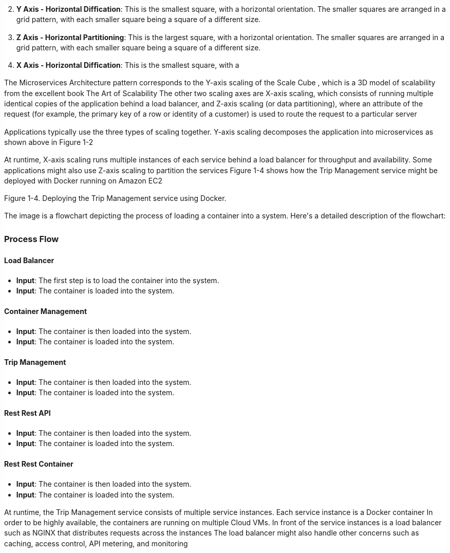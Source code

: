 2. **Y Axis - Horizontal Difﬁcation**: This is the smallest square, with a horizontal orientation. The smaller squares are arranged in a grid pattern, with each smaller square being a square of a different size.

3. **Z Axis - Horizontal Partitioning**: This is the largest square, with a horizontal orientation. The smaller squares are arranged in a grid pattern, with each smaller square being a square of a different size.

4. **X Axis - Horizontal Difﬁcation**: This is the smallest square, with a



The Microservices Architecture pattern corresponds to the Y-axis scaling of the Scale Cube , which is a 3D model of scalability from the excellent book The Art of Scalability The other two scaling axes are X-axis scaling, which consists of running multiple identical copies of the application behind a load balancer, and Z-axis scaling (or data partitioning), where an attribute of the request (for example, the primary key of a row or identity of a customer) is used to route the request to a particular server

Applications typically use the three types of scaling together. Y-axis scaling decomposes the application into microservices as shown above in Figure 1-2

At runtime, X-axis scaling runs multiple instances of each service behind a load balancer for throughput and availability. Some applications might also use Z-axis scaling to partition the services  Figure 1-4 shows how the Trip Management service might be deployed with Docker running on Amazon EC2

Figure 1-4. Deploying the Trip Management service using Docker.

The image is a flowchart depicting the process of loading a container into a system. Here's a detailed description of the flowchart:

### Process Flow

#### Load Balancer
- **Input**: The first step is to load the container into the system.
- **Input**: The container is loaded into the system.

#### Container Management
- **Input**: The container is then loaded into the system.
- **Input**: The container is loaded into the system.

#### Trip Management
- **Input**: The container is then loaded into the system.
- **Input**: The container is loaded into the system.

#### Rest Rest API
- **Input**: The container is then loaded into the system.
- **Input**: The container is loaded into the system.

#### Rest Rest Container
- **Input**: The container is then loaded into the system.
- **Input**: The container is loaded into the system.



At runtime, the Trip Management service consists of multiple service instances. Each service instance is a Docker container  In order to be highly available, the containers are running on multiple Cloud VMs. In front of the service instances is a load balancer such as NGINX that distributes requests across the instances  The load balancer might also handle other concerns such as caching, access control, API metering, and monitoring
